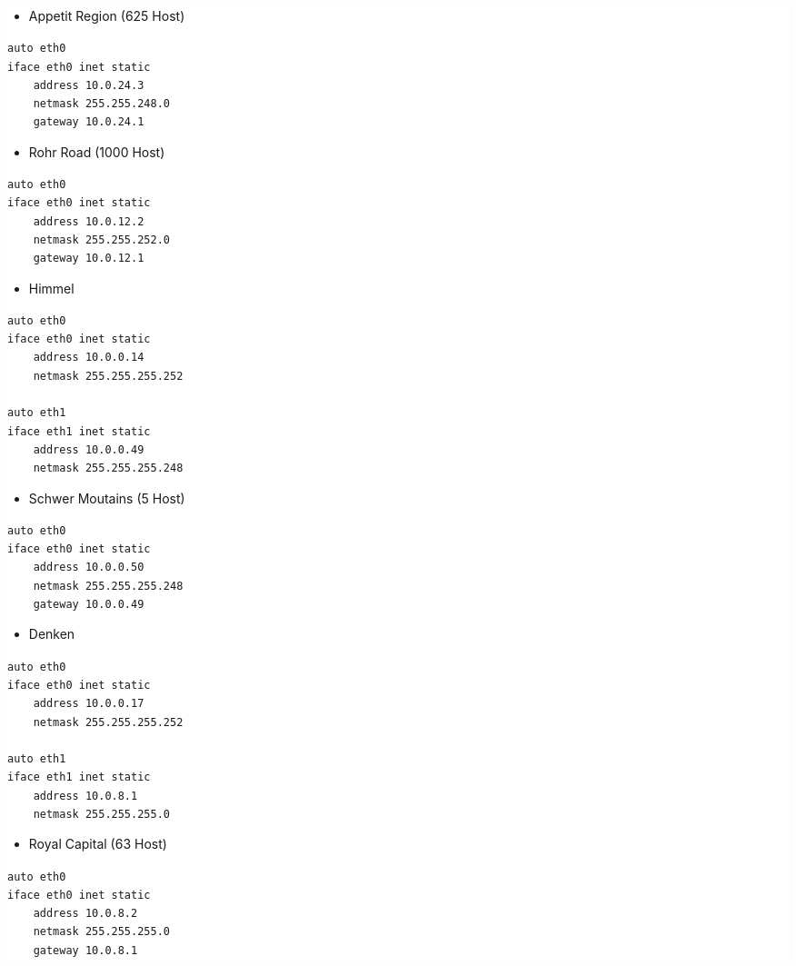 - Appetit Region (625 Host)
```
auto eth0
iface eth0 inet static
	address 10.0.24.3
	netmask 255.255.248.0
	gateway 10.0.24.1
```

- Rohr Road (1000 Host)
```
auto eth0
iface eth0 inet static
	address 10.0.12.2
	netmask 255.255.252.0
	gateway 10.0.12.1
```

- Himmel
```
auto eth0
iface eth0 inet static
	address 10.0.0.14
	netmask 255.255.255.252

auto eth1
iface eth1 inet static
	address 10.0.0.49
	netmask 255.255.255.248
```

- Schwer Moutains (5 Host)
```
auto eth0
iface eth0 inet static
	address 10.0.0.50
	netmask 255.255.255.248
	gateway 10.0.0.49
```

- Denken
```
auto eth0
iface eth0 inet static
	address 10.0.0.17
	netmask 255.255.255.252

auto eth1
iface eth1 inet static
	address 10.0.8.1
	netmask 255.255.255.0
```

- Royal Capital (63 Host)
```
auto eth0
iface eth0 inet static
	address 10.0.8.2
	netmask 255.255.255.0
	gateway 10.0.8.1
```
